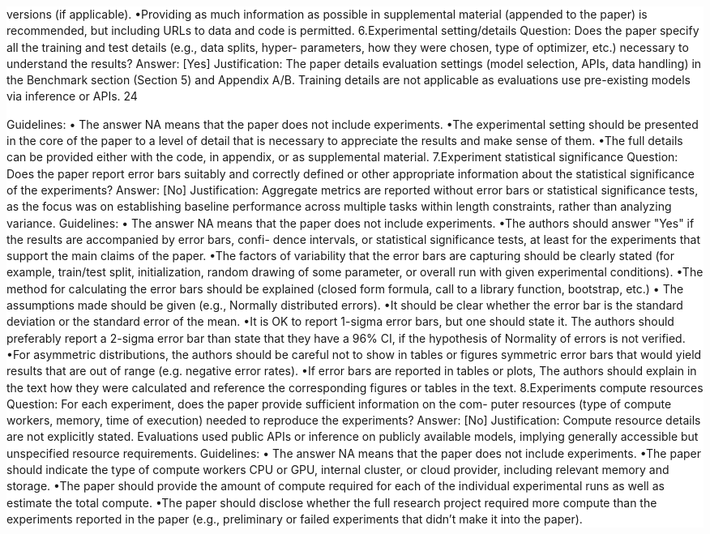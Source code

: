 versions (if applicable).
•Providing as much information as possible in supplemental material (appended to the
paper) is recommended, but including URLs to data and code is permitted.
6.Experimental setting/details
Question: Does the paper specify all the training and test details (e.g., data splits, hyper-
parameters, how they were chosen, type of optimizer, etc.) necessary to understand the
results?
Answer: [Yes]
Justification: The paper details evaluation settings (model selection, APIs, data handling) in
the Benchmark section (Section 5) and Appendix A/B. Training details are not applicable as
evaluations use pre-existing models via inference or APIs.
24

Guidelines:
• The answer NA means that the paper does not include experiments.
•The experimental setting should be presented in the core of the paper to a level of detail
that is necessary to appreciate the results and make sense of them.
•The full details can be provided either with the code, in appendix, or as supplemental
material.
7.Experiment statistical significance
Question: Does the paper report error bars suitably and correctly defined or other appropriate
information about the statistical significance of the experiments?
Answer: [No]
Justification: Aggregate metrics are reported without error bars or statistical significance
tests, as the focus was on establishing baseline performance across multiple tasks within
length constraints, rather than analyzing variance.
Guidelines:
• The answer NA means that the paper does not include experiments.
•The authors should answer "Yes" if the results are accompanied by error bars, confi-
dence intervals, or statistical significance tests, at least for the experiments that support
the main claims of the paper.
•The factors of variability that the error bars are capturing should be clearly stated (for
example, train/test split, initialization, random drawing of some parameter, or overall
run with given experimental conditions).
•The method for calculating the error bars should be explained (closed form formula,
call to a library function, bootstrap, etc.)
• The assumptions made should be given (e.g., Normally distributed errors).
•It should be clear whether the error bar is the standard deviation or the standard error
of the mean.
•It is OK to report 1-sigma error bars, but one should state it. The authors should
preferably report a 2-sigma error bar than state that they have a 96% CI, if the hypothesis
of Normality of errors is not verified.
•For asymmetric distributions, the authors should be careful not to show in tables or
figures symmetric error bars that would yield results that are out of range (e.g. negative
error rates).
•If error bars are reported in tables or plots, The authors should explain in the text how
they were calculated and reference the corresponding figures or tables in the text.
8.Experiments compute resources
Question: For each experiment, does the paper provide sufficient information on the com-
puter resources (type of compute workers, memory, time of execution) needed to reproduce
the experiments?
Answer: [No]
Justification: Compute resource details are not explicitly stated. Evaluations used public
APIs or inference on publicly available models, implying generally accessible but unspecified
resource requirements.
Guidelines:
• The answer NA means that the paper does not include experiments.
•The paper should indicate the type of compute workers CPU or GPU, internal cluster,
or cloud provider, including relevant memory and storage.
•The paper should provide the amount of compute required for each of the individual
experimental runs as well as estimate the total compute.
•The paper should disclose whether the full research project required more compute
than the experiments reported in the paper (e.g., preliminary or failed experiments that
didn’t make it into the paper).